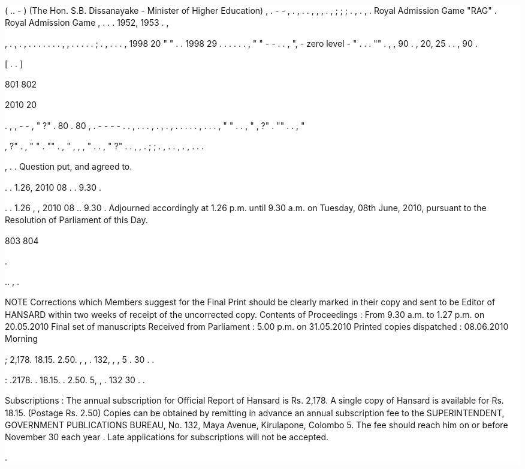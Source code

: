 ( .. - ) (The Hon. S.B. Dissanayake - Minister of Higher Education) , . - - , . , . . , , , . , ; ; ; . , . , . Royal Admission Game "RAG" . Royal Admission Game , . . . 1952, 1953 . ,

, . , . , . . . . . . . , , . . . . . ; . , . . . , 1998 20 " " . . 1998 29 . . . . . . , " " - - . . , ", - zero level - " . . . "" . , , 90 . , 20, 25 . . , 90 .

[ . . ]

801 802

2010 20

. , , - - , " ?" . 80 . 80 , . - - - - . . , . . . , . , . , . . . . . , . . . , " " . . , " , ?" . "" . . , "

, ?" . , " " . "" . , " , , , " . . , " ?" . . , , . ; ; . , . . , . , . . .

, . . Question put, and agreed to.

. . 1.26, 2010 08 . . 9.30 .

. . 1.26 , , 2010 08 .. 9.30 . Adjourned accordingly at 1.26 p.m. until 9.30 a.m. on Tuesday, 08th June, 2010, pursuant to the Resolution of Parliament of this Day.

803 804

.

.. , .

NOTE Corrections which Members suggest for the Final Print should be clearly marked in their copy and sent to be Editor of HANSARD within two weeks of receipt of the uncorrected copy. Contents of Proceedings : From 9.30 a.m. to 1.27 p.m. on 20.05.2010 Final set of manuscripts Received from Parliament : 5.00 p.m. on 31.05.2010 Printed copies dispatched : 08.06.2010 Morning

; 2,178. 18.15. 2.50. , , . 132, , , 5 . 30 . .

: .2178. . 18.15. . 2.50. 5, , . 132 30 . .

Subscriptions : The annual subscription for Official Report of Hansard is Rs. 2,178. A single copy of Hansard is available for Rs. 18.15. (Postage Rs. 2.50) Copies can be obtained by remitting in advance an annual subscription fee to the SUPERINTENDENT, GOVERNMENT PUBLICATIONS BUREAU, No. 132, Maya Avenue, Kirulapone, Colombo 5. The fee should reach him on or before November 30 each year . Late applications for subscriptions will not be accepted.

.